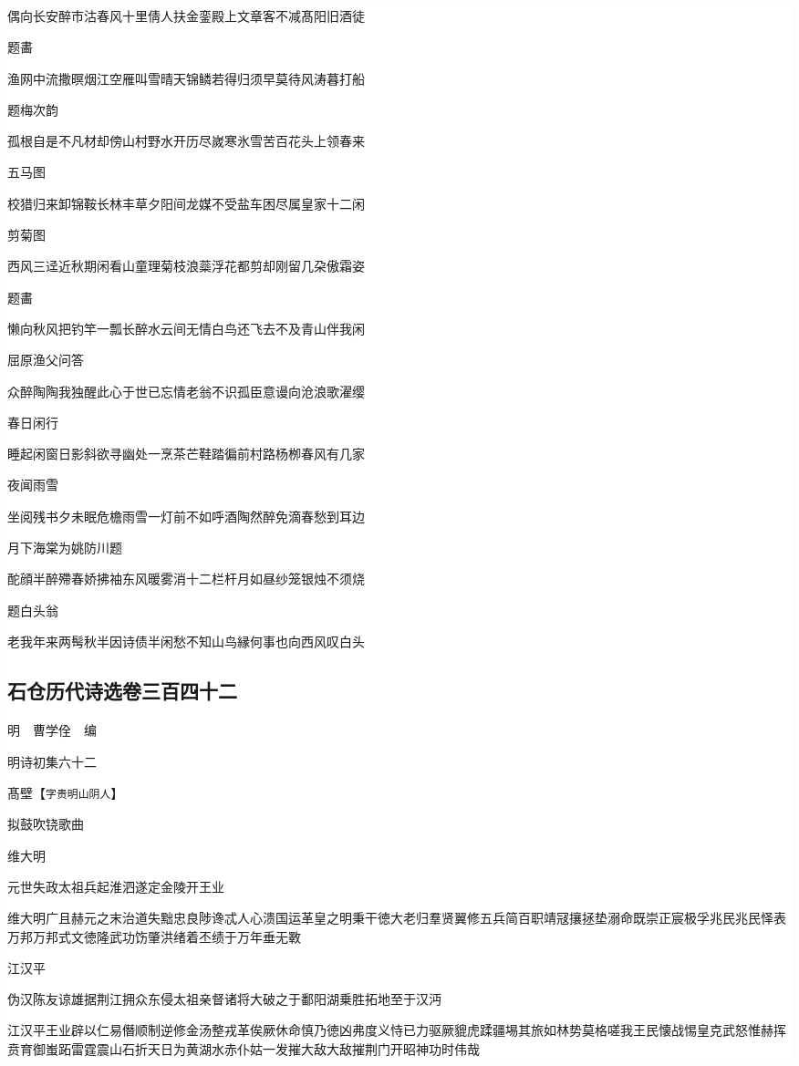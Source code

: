 偶向长安醉市沽春风十里倩人扶金銮殿上文章客不减髙阳旧酒徒  

题畵  

渔网中流撒暝烟江空雁叫雪晴天锦鳞若得归须早莫待风涛暮打船  

题梅次韵  

孤根自是不凡材却傍山村野水开历尽嵗寒氷雪苦百花头上领春来  

五马图  

校猎归来卸锦鞍长林丰草夕阳间龙媒不受盐车困尽属皇家十二闲  

剪菊图  

西风三迳近秋期闲看山童理菊枝浪蘂浮花都剪却刚留几朶傲霜姿  

题畵  

懒向秋风把钓竿一瓢长醉水云间无情白鸟还飞去不及青山伴我闲  

屈原渔父问答  

众醉陶陶我独醒此心于世已忘情老翁不识孤臣意谩向沧浪歌濯缨  

春日闲行  

睡起闲窗日影斜欲寻幽处一烹茶芒鞋踏徧前村路杨栁春风有几家  

夜闻雨雪  

坐阅残书夕未眠危檐雨雪一灯前不如呼酒陶然醉免滴春愁到耳边  

月下海棠为姚防川题  

酡顔半醉殢春娇拂袖东风暖雾消十二栏杆月如昼纱笼银烛不须烧  

题白头翁  

老我年来两髩秋半因诗债半闲愁不知山鸟縁何事也向西风叹白头  

## 石仓历代诗选卷三百四十二  

明　曹学佺　编  

明诗初集六十二  

髙壁【`字贵明山阴人`】  

拟鼓吹铙歌曲  

维大明  

元世失政太祖兵起淮泗遂定金陵开王业  

维大明广且赫元之末治道失黜忠良陟谗忒人心溃国运革皇之明秉干徳大老归羣贤翼修五兵简百职靖冦攘拯垫溺命既崇正宸极孚兆民兆民怿表万邦万邦式文徳隆武功饬肇洪绪着丕绩于万年垂无斁  

江汉平  

伪汉陈友谅雄据荆江拥众东侵太祖亲督诸将大破之于鄱阳湖乗胜拓地至于汉沔  

江汉平王业辟以仁易僭顺制逆修金汤整戎革俟厥休命慎乃徳凶弗度义恃已力驱厥貔虎蹂疆埸其旅如林势莫格嗟我王民懐战惕皇克武怒惟赫挥贲育御蚩跖雷霆震山石折天日为黄湖水赤仆姑一发摧大敌大敌摧荆门开昭神功时伟哉  

